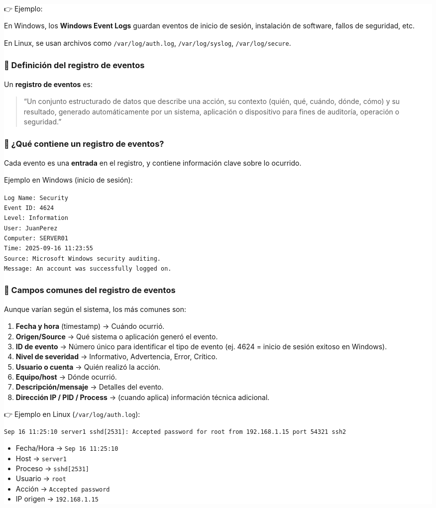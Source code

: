 👉 Ejemplo:

En Windows, los **Windows Event Logs** guardan eventos de inicio de sesión, instalación de software, fallos de seguridad, etc.

En Linux, se usan archivos como `/var/log/auth.log`, `/var/log/syslog`, `/var/log/secure`.

### 📌 Definición del registro de eventos

Un **registro de eventos** es:

> “Un conjunto estructurado de datos que describe una acción, su contexto (quién, qué, cuándo, dónde, cómo) y su resultado, generado automáticamente por un sistema, aplicación o dispositivo para fines de auditoría, operación o seguridad.”

### 📌 ¿Qué contiene un registro de eventos?

Cada evento es una **entrada** en el registro, y contiene información clave sobre lo ocurrido.

Ejemplo en Windows (inicio de sesión):

```
Log Name: Security
Event ID: 4624
Level: Information
User: JuanPerez
Computer: SERVER01
Time: 2025-09-16 11:23:55
Source: Microsoft Windows security auditing.
Message: An account was successfully logged on.
```

### 📌 Campos comunes del registro de eventos

Aunque varían según el sistema, los más comunes son:

1. **Fecha y hora** (timestamp) → Cuándo ocurrió.
2. **Origen/Source** → Qué sistema o aplicación generó el evento.
3. **ID de evento** → Número único para identificar el tipo de evento (ej. 4624 = inicio de sesión exitoso en Windows).
4. **Nivel de severidad** → Informativo, Advertencia, Error, Crítico.
5. **Usuario o cuenta** → Quién realizó la acción.
6. **Equipo/host** → Dónde ocurrió.
7. **Descripción/mensaje** → Detalles del evento.
8. **Dirección IP / PID / Process** → (cuando aplica) información técnica adicional.

👉 Ejemplo en Linux (`/var/log/auth.log`):

```
Sep 16 11:25:10 server1 sshd[2531]: Accepted password for root from 192.168.1.15 port 54321 ssh2
```

- Fecha/Hora → `Sep 16 11:25:10`
- Host → `server1`
- Proceso → `sshd[2531]`
- Usuario → `root`
- Acción → `Accepted password`
- IP origen → `192.168.1.15`
